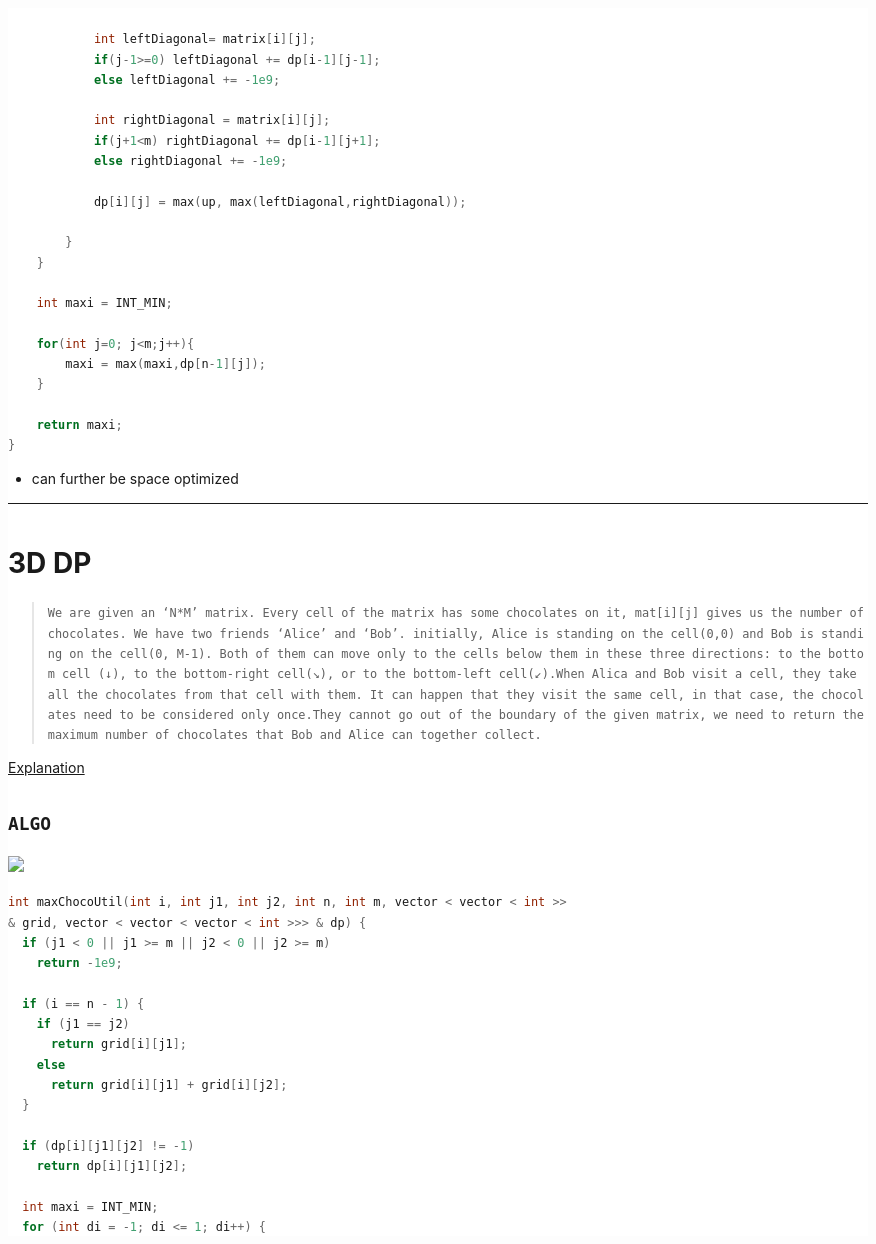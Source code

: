 ```cpp

            int leftDiagonal= matrix[i][j];
            if(j-1>=0) leftDiagonal += dp[i-1][j-1];
            else leftDiagonal += -1e9;

            int rightDiagonal = matrix[i][j];
            if(j+1<m) rightDiagonal += dp[i-1][j+1];
            else rightDiagonal += -1e9;

            dp[i][j] = max(up, max(leftDiagonal,rightDiagonal));

        }
    }

    int maxi = INT_MIN;

    for(int j=0; j<m;j++){
        maxi = max(maxi,dp[n-1][j]);
    }

    return maxi;
}
```

- can further be space optimized

---

# 3D DP

> `We are given an ‘N*M’ matrix. Every cell of the matrix has some chocolates on it, mat[i][j] gives us the number of chocolates. We have two friends ‘Alice’ and ‘Bob’. initially, Alice is standing on the cell(0,0) and Bob is standing on the cell(0, M-1). Both of them can move only to the cells below them in these three directions: to the bottom cell (↓), to the bottom-right cell(↘), or to the bottom-left cell(↙).When Alica and Bob visit a cell, they take all the chocolates from that cell with them. It can happen that they visit the same cell, in that case, the chocolates need to be considered only once.They cannot go out of the boundary of the given matrix, we need to return the maximum number of chocolates that Bob and Alice can together collect.`

[Explanation](https://takeuforward.org/data-structure/3-d-dp-ninja-and-his-friends-dp-13/)

## `ALGO`

![](https://lh4.googleusercontent.com/7aYfjlF_ObESYKWa2Qp8L2qyNvS6gFM5dZTjp8qcxzj-MJNdDsj_zcdTW_j3ZxjvyAogREQw2JTeFaMbklFglu3i4eaj5Ars-p7ddbdKHPtkjNsK2N2U01R_dOlknRblMttKluQS)

```cpp
int maxChocoUtil(int i, int j1, int j2, int n, int m, vector < vector < int >>
& grid, vector < vector < vector < int >>> & dp) {
  if (j1 < 0 || j1 >= m || j2 < 0 || j2 >= m)
    return -1e9;

  if (i == n - 1) {
    if (j1 == j2)
      return grid[i][j1];
    else
      return grid[i][j1] + grid[i][j2];
  }

  if (dp[i][j1][j2] != -1)
    return dp[i][j1][j2];

  int maxi = INT_MIN;
  for (int di = -1; di <= 1; di++) {
```